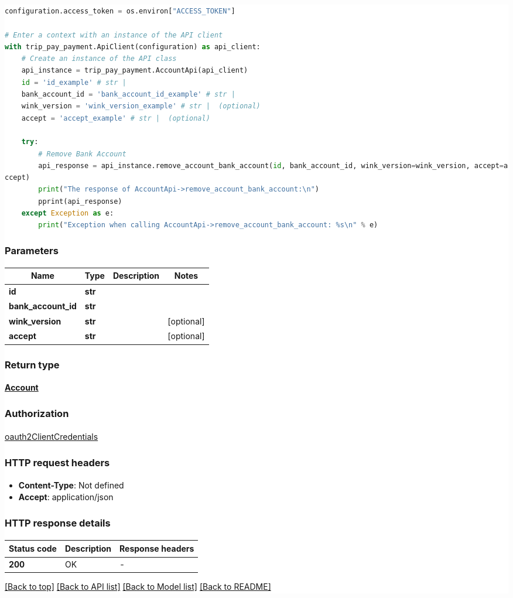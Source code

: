 ```python
configuration.access_token = os.environ["ACCESS_TOKEN"]

# Enter a context with an instance of the API client
with trip_pay_payment.ApiClient(configuration) as api_client:
    # Create an instance of the API class
    api_instance = trip_pay_payment.AccountApi(api_client)
    id = 'id_example' # str | 
    bank_account_id = 'bank_account_id_example' # str | 
    wink_version = 'wink_version_example' # str |  (optional)
    accept = 'accept_example' # str |  (optional)

    try:
        # Remove Bank Account
        api_response = api_instance.remove_account_bank_account(id, bank_account_id, wink_version=wink_version, accept=accept)
        print("The response of AccountApi->remove_account_bank_account:\n")
        pprint(api_response)
    except Exception as e:
        print("Exception when calling AccountApi->remove_account_bank_account: %s\n" % e)
```



### Parameters


Name | Type | Description  | Notes
------------- | ------------- | ------------- | -------------
 **id** | **str**|  | 
 **bank_account_id** | **str**|  | 
 **wink_version** | **str**|  | [optional] 
 **accept** | **str**|  | [optional] 

### Return type

[**Account**](Account.md)

### Authorization

[oauth2ClientCredentials](../README.md#oauth2ClientCredentials)

### HTTP request headers

 - **Content-Type**: Not defined
 - **Accept**: application/json

### HTTP response details

| Status code | Description | Response headers |
|-------------|-------------|------------------|
**200** | OK |  -  |

[[Back to top]](#) [[Back to API list]](../README.md#documentation-for-api-endpoints) [[Back to Model list]](../README.md#documentation-for-models) [[Back to README]](../README.md)
